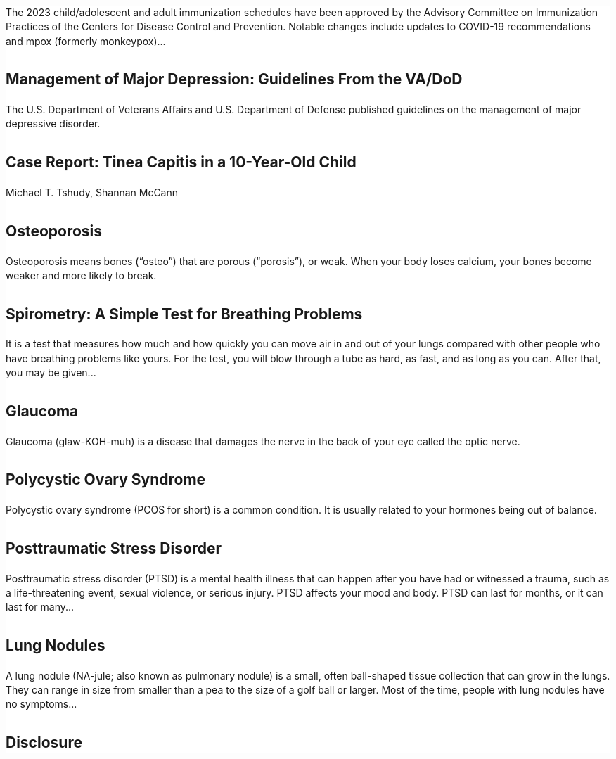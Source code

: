 The 2023 child/adolescent and adult immunization schedules have been approved by the Advisory Committee on Immunization Practices of the Centers for Disease Control and Prevention. Notable changes include updates to COVID-19 recommendations and mpox (formerly monkeypox)...

## Management of Major Depression: Guidelines From the VA/DoD

The U.S. Department of Veterans Affairs and U.S. Department of Defense published guidelines on the management of major depressive disorder.

## Case Report: Tinea Capitis in a 10-Year-Old Child

Michael T. Tshudy, Shannan McCann

## Osteoporosis

Osteoporosis means bones (“osteo”) that are porous (“porosis”), or weak. When your body loses calcium, your bones become weaker and more likely to break.

## Spirometry: A Simple Test for Breathing Problems

It is a test that measures how much and how quickly you can move air in and out of your lungs compared with other people who have breathing problems like yours. For the test, you will blow through a tube as hard, as fast, and as long as you can. After that, you may be given...

## Glaucoma

Glaucoma (glaw-KOH-muh) is a disease that damages the nerve in the back of your eye called the optic nerve.

## Polycystic Ovary Syndrome

Polycystic ovary syndrome (PCOS for short) is a common condition. It is usually related to your hormones being out of balance.

## Posttraumatic Stress Disorder

Posttraumatic stress disorder (PTSD) is a mental health illness that can happen after you have had or witnessed a trauma, such as a life-threatening event, sexual violence, or serious injury. PTSD affects your mood and body. PTSD can last for months, or it can last for many...

## Lung Nodules

A lung nodule (NA-jule; also known as pulmonary nodule) is a small, often ball-shaped tissue collection that can grow in the lungs. They can range in size from smaller than a pea to the size of a golf ball or larger. Most of the time, people with lung nodules have no symptoms...

## Disclosure
